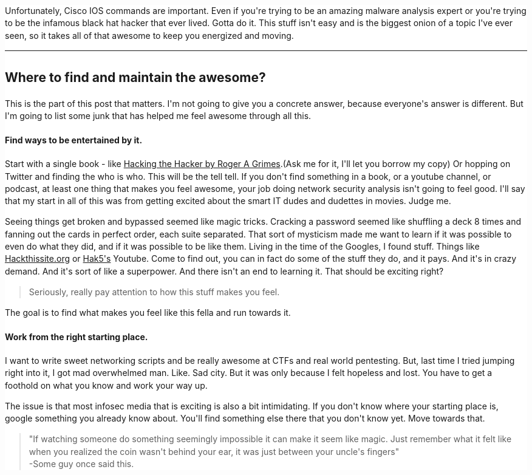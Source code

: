 <iframe src="https://giphy.com/embed/eveLVPcHcbl0A" width="480" height="262" frameBorder="0" class="giphy-embed" allowFullScreen></iframe>


Unfortunately, Cisco IOS commands are important. Even if you're trying to be an amazing malware analysis expert or you're trying to be the infamous black hat hacker that ever lived. Gotta do it. This stuff isn't easy and is the biggest onion of a topic I've ever seen, so it takes all of that awesome to keep you energized and moving.  

---

## Where to find and maintain the awesome?

This is the part of this post that matters. I'm not going to give you a concrete answer, because everyone's answer is different. But I'm going to list some junk that has helped me feel awesome through all this. 

#### Find ways to be entertained by it. 

Start with a single book - like [Hacking the Hacker by Roger A Grimes](https://www.amazon.com/Hacking-Hacker-Learn-Experts-Hackers/dp/1119396212/ref=sr_1_1?ie=UTF8&qid=1506652044&sr=8-1&keywords=hacking+the+hacker).(Ask me for it, I'll let you borrow my copy) Or hopping on Twitter and finding the who is who. This will be the tell tell. If you don't find something in a book, or a youtube channel, or podcast, at least one thing that makes you feel awesome, your job doing network security analysis isn't going to feel good. I'll say that my start in all of this was from getting excited about the smart IT dudes and dudettes in movies. Judge me. 

Seeing things get broken and bypassed seemed like magic tricks. Cracking a password seemed like shuffling a deck 8 times and fanning out the cards in perfect order, each suite separated. That sort of mysticism made me want to learn if it was possible to even do what they did, and if it was possible to be like them. Living in the time of the Googles, I found stuff. Things like [Hackthissite.org](http://hackthissite.org) or [Hak5's](http://hak5.org) Youtube. Come to find out, you can in fact do some of the stuff they do, and it pays. And it's in crazy demand. And it's sort of like a superpower. And there isn't an end to learning it. That should be exciting right? 

>Seriously, really pay attention to how this stuff makes you feel.

The goal is to find what makes you feel like this fella and run towards it.

<iframe src="https://giphy.com/embed/l0HlFTlbKx9KMZC5q" width="480" height="419" frameBorder="0" class="giphy-embed" allowFullScreen></iframe> 

#### Work from the right starting place. 
I want to write sweet networking scripts and be really awesome at CTFs and real world pentesting. But, last time I tried jumping right into it, I got mad overwhelmed man. Like. Sad city. But it was only because I felt hopeless and lost. You have to get a foothold on what you know and work your way up. 

The issue is that most infosec media that is exciting is also a bit intimidating. If you don't know where your starting place is, google something you already know about. You'll find something else there that you don't know yet. Move towards that.   

>"If watching someone do something seemingly impossible it can make it seem like magic. Just remember what it felt like when you realized the coin wasn't behind your ear, it was just between your uncle's fingers"  
  -Some guy once said this. 
  